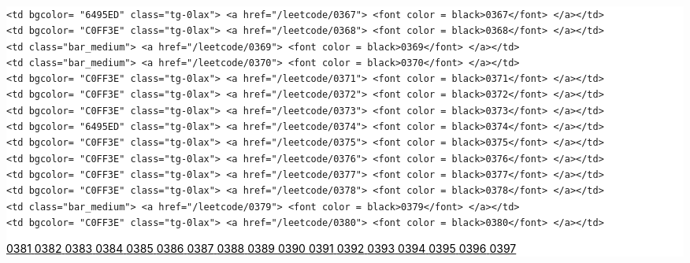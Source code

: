     <td bgcolor= "6495ED" class="tg-0lax"> <a href="/leetcode/0367"> <font color = black>0367</font> </a></td>
    <td bgcolor= "C0FF3E" class="tg-0lax"> <a href="/leetcode/0368"> <font color = black>0368</font> </a></td>
    <td class="bar_medium"> <a href="/leetcode/0369"> <font color = black>0369</font> </a></td>
    <td class="bar_medium"> <a href="/leetcode/0370"> <font color = black>0370</font> </a></td>
    <td bgcolor= "C0FF3E" class="tg-0lax"> <a href="/leetcode/0371"> <font color = black>0371</font> </a></td>
    <td bgcolor= "C0FF3E" class="tg-0lax"> <a href="/leetcode/0372"> <font color = black>0372</font> </a></td>
    <td bgcolor= "C0FF3E" class="tg-0lax"> <a href="/leetcode/0373"> <font color = black>0373</font> </a></td>
    <td bgcolor= "6495ED" class="tg-0lax"> <a href="/leetcode/0374"> <font color = black>0374</font> </a></td>
    <td bgcolor= "C0FF3E" class="tg-0lax"> <a href="/leetcode/0375"> <font color = black>0375</font> </a></td>
    <td bgcolor= "C0FF3E" class="tg-0lax"> <a href="/leetcode/0376"> <font color = black>0376</font> </a></td>
    <td bgcolor= "C0FF3E" class="tg-0lax"> <a href="/leetcode/0377"> <font color = black>0377</font> </a></td>
    <td bgcolor= "C0FF3E" class="tg-0lax"> <a href="/leetcode/0378"> <font color = black>0378</font> </a></td>
    <td class="bar_medium"> <a href="/leetcode/0379"> <font color = black>0379</font> </a></td>
    <td bgcolor= "C0FF3E" class="tg-0lax"> <a href="/leetcode/0380"> <font color = black>0380</font> </a></td>
  </tr>
</tbody>
<tbody>
  <tr>
    <td bgcolor= "FFB6C1" class="tg-0lax"> <a href="/leetcode/0381"> <font color = black>0381</font> </a></td>
    <td bgcolor= "C0FF3E" class="tg-0lax"> <a href="/leetcode/0382"> <font color = black>0382</font> </a></td>
    <td bgcolor= "6495ED" class="tg-0lax"> <a href="/leetcode/0383"> <font color = black>0383</font> </a></td>
    <td bgcolor= "C0FF3E" class="tg-0lax"> <a href="/leetcode/0384"> <font color = black>0384</font> </a></td>
    <td bgcolor= "C0FF3E" class="tg-0lax"> <a href="/leetcode/0385"> <font color = black>0385</font> </a></td>
    <td bgcolor= "C0FF3E" class="tg-0lax"> <a href="/leetcode/0386"> <font color = black>0386</font> </a></td>
    <td bgcolor= "6495ED" class="tg-0lax"> <a href="/leetcode/0387"> <font color = black>0387</font> </a></td>
    <td bgcolor= "C0FF3E" class="tg-0lax"> <a href="/leetcode/0388"> <font color = black>0388</font> </a></td>
    <td bgcolor= "6495ED" class="tg-0lax"> <a href="/leetcode/0389"> <font color = black>0389</font> </a></td>
    <td bgcolor= "C0FF3E" class="tg-0lax"> <a href="/leetcode/0390"> <font color = black>0390</font> </a></td>
    <td bgcolor= "FFB6C1" class="tg-0lax"> <a href="/leetcode/0391"> <font color = black>0391</font> </a></td>
    <td bgcolor= "6495ED" class="tg-0lax"> <a href="/leetcode/0392"> <font color = black>0392</font> </a></td>
    <td bgcolor= "C0FF3E" class="tg-0lax"> <a href="/leetcode/0393"> <font color = black>0393</font> </a></td>
    <td bgcolor= "C0FF3E" class="tg-0lax"> <a href="/leetcode/0394"> <font color = black>0394</font> </a></td>
    <td bgcolor= "C0FF3E" class="tg-0lax"> <a href="/leetcode/0395"> <font color = black>0395</font> </a></td>
    <td bgcolor= "C0FF3E" class="tg-0lax"> <a href="/leetcode/0396"> <font color = black>0396</font> </a></td>
    <td bgcolor= "C0FF3E" class="tg-0lax"> <a href="/leetcode/0397"> <font color = black>0397</font> </a></td>